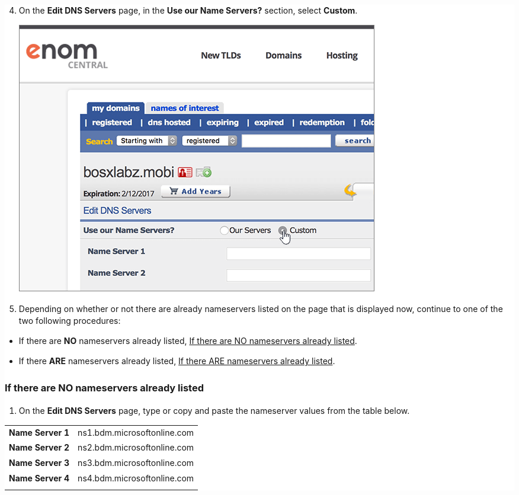 4. On the **Edit DNS Servers** page, in the **Use our Name Servers?** section, select **Custom**.
    
    ![eNom-BP-Redelegate-1-2](../media/82535e32-9385-4ffa-af9e-4a0b91acb71e.png)
  
5. Depending on whether or not there are already nameservers listed on the page that is displayed now, continue to one of the two following procedures:
    
  - If there are **NO** nameservers already listed, [If there are NO nameservers already listed](#if-there-are-no-nameservers-already-listed).
    
  - If there **ARE** nameservers already listed, [If there ARE nameservers already listed](#if-there-are-nameservers-already-listed).
    
### If there are NO nameservers already listed

1. On the **Edit DNS Servers** page, type or copy and paste the nameserver values from the table below. 
    
|||
|:-----|:-----|
|**Name Server 1** <br/> |ns1.bdm.microsoftonline.com  <br/> |
|**Name Server 2** <br/> |ns2.bdm.microsoftonline.com  <br/> |
|**Name Server 3** <br/> |ns3.bdm.microsoftonline.com  <br/> |
|**Name Server 4** <br/> |ns4.bdm.microsoftonline.com  <br/> |
|||
   